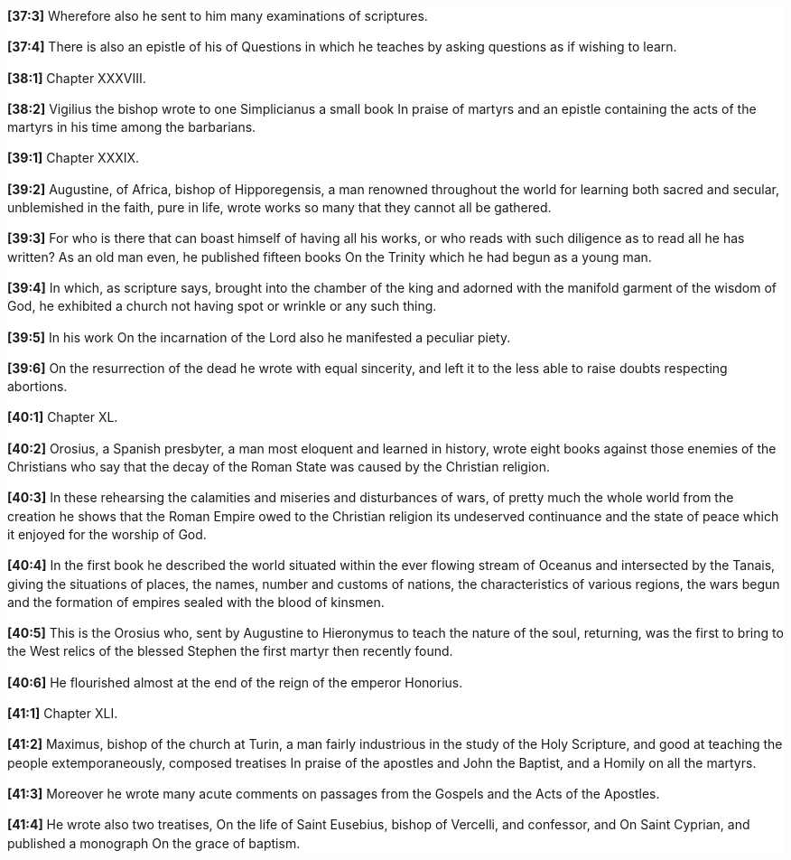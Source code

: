 **[37:3]** Wherefore also he sent to him many examinations of scriptures.

**[37:4]** There is also an epistle of his of Questions in which he teaches by asking questions as if wishing to learn.

**[38:1]** Chapter XXXVIII.

**[38:2]** Vigilius the bishop wrote to one Simplicianus a small book In praise of martyrs and an epistle containing the acts of the martyrs in his time among the barbarians.

**[39:1]** Chapter XXXIX.

**[39:2]** Augustine, of Africa, bishop of Hipporegensis, a man renowned throughout the world for learning both sacred and secular, unblemished in the faith, pure in life, wrote works so many that they cannot all be gathered.

**[39:3]** For who is there that can boast himself of having all his works, or who reads with such diligence as to read all he has written? As an old man even, he published fifteen books On the Trinity which he had begun as a young man.

**[39:4]** In which, as scripture says, brought into the chamber of the king and adorned with the manifold garment of the wisdom of God, he exhibited a church not having spot or wrinkle or any such thing.

**[39:5]** In his work On the incarnation of the Lord also he manifested a peculiar piety.

**[39:6]** On the resurrection of the dead he wrote with equal sincerity, and left it to the less able to raise doubts respecting abortions.

**[40:1]** Chapter XL.

**[40:2]** Orosius, a Spanish presbyter, a man most eloquent and learned in history, wrote eight books against those enemies of the Christians who say that the decay of the Roman State was caused by the Christian religion.

**[40:3]** In these rehearsing the calamities and miseries and disturbances of wars, of pretty much the whole world from the creation he shows that the Roman Empire owed to the Christian religion its undeserved continuance and the state of peace which it enjoyed for the worship of God.

**[40:4]** In the first book he described the world situated within the ever flowing stream of Oceanus and intersected by the Tanais, giving the situations of places, the names, number and customs of nations, the characteristics of various regions, the wars begun and the formation of empires sealed with the blood of kinsmen.

**[40:5]** This is the Orosius who, sent by Augustine to Hieronymus to teach the nature of the soul, returning, was the first to bring to the West relics of the blessed Stephen the first martyr then recently found.

**[40:6]** He flourished almost at the end of the reign of the emperor Honorius.

**[41:1]** Chapter XLI.

**[41:2]** Maximus, bishop of the church at Turin, a man fairly industrious in the study of the Holy Scripture, and good at teaching the people extemporaneously, composed treatises In praise of the apostles and John the Baptist, and a Homily on all the martyrs.

**[41:3]** Moreover he wrote many acute comments on passages from the Gospels and the Acts of the Apostles.

**[41:4]** He wrote also two treatises, On the life of Saint Eusebius, bishop of Vercelli, and confessor, and On Saint Cyprian, and published a monograph On the grace of baptism.
